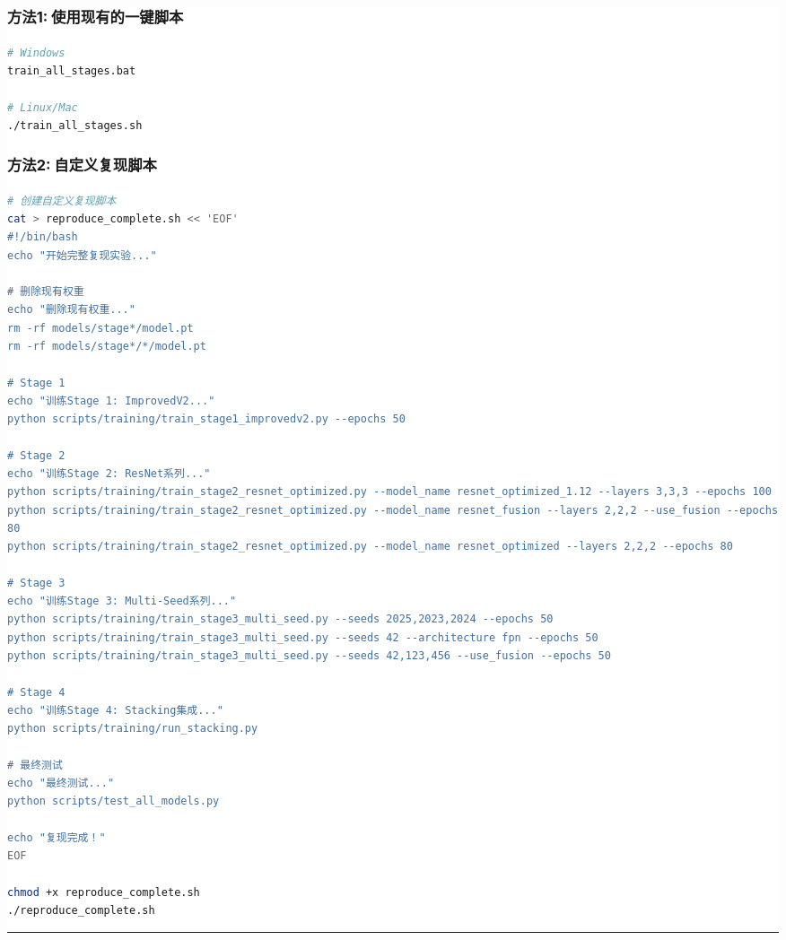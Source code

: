 ### 方法1: 使用现有的一键脚本

```bash
# Windows
train_all_stages.bat

# Linux/Mac
./train_all_stages.sh
```

### 方法2: 自定义复现脚本

```bash
# 创建自定义复现脚本
cat > reproduce_complete.sh << 'EOF'
#!/bin/bash
echo "开始完整复现实验..."

# 删除现有权重
echo "删除现有权重..."
rm -rf models/stage*/model.pt
rm -rf models/stage*/*/model.pt

# Stage 1
echo "训练Stage 1: ImprovedV2..."
python scripts/training/train_stage1_improvedv2.py --epochs 50

# Stage 2
echo "训练Stage 2: ResNet系列..."
python scripts/training/train_stage2_resnet_optimized.py --model_name resnet_optimized_1.12 --layers 3,3,3 --epochs 100
python scripts/training/train_stage2_resnet_optimized.py --model_name resnet_fusion --layers 2,2,2 --use_fusion --epochs 80
python scripts/training/train_stage2_resnet_optimized.py --model_name resnet_optimized --layers 2,2,2 --epochs 80

# Stage 3
echo "训练Stage 3: Multi-Seed系列..."
python scripts/training/train_stage3_multi_seed.py --seeds 2025,2023,2024 --epochs 50
python scripts/training/train_stage3_multi_seed.py --seeds 42 --architecture fpn --epochs 50
python scripts/training/train_stage3_multi_seed.py --seeds 42,123,456 --use_fusion --epochs 50

# Stage 4
echo "训练Stage 4: Stacking集成..."
python scripts/training/run_stacking.py

# 最终测试
echo "最终测试..."
python scripts/test_all_models.py

echo "复现完成！"
EOF

chmod +x reproduce_complete.sh
./reproduce_complete.sh
```

---